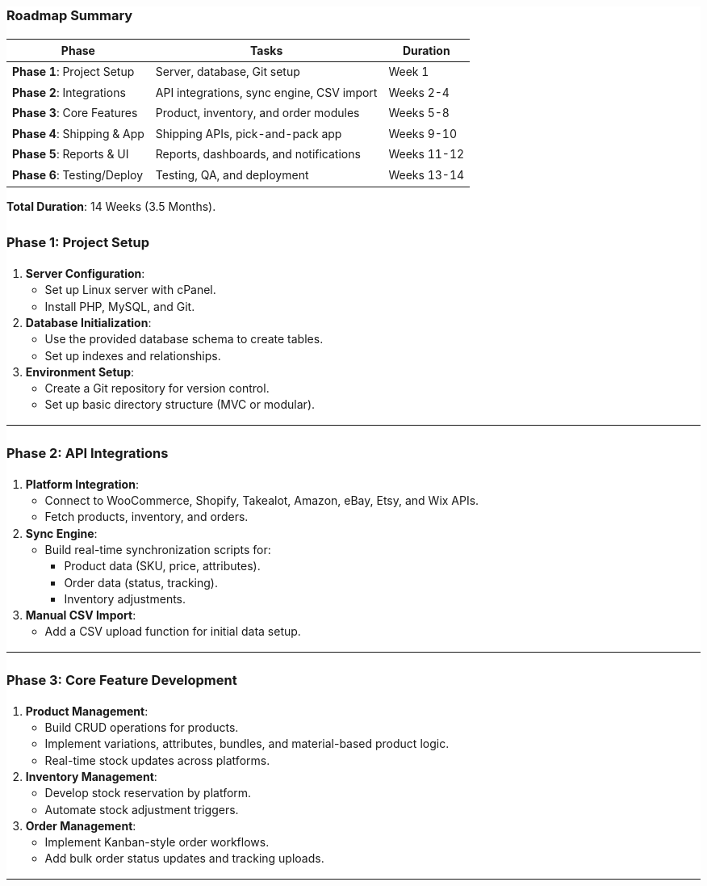 
### **Roadmap Summary**
| **Phase**                  | **Tasks**                                   | **Duration** |
|----------------------------|-------------------------------------------|--------------|
| **Phase 1**: Project Setup | Server, database, Git setup               | Week 1       |
| **Phase 2**: Integrations  | API integrations, sync engine, CSV import | Weeks 2-4    |
| **Phase 3**: Core Features | Product, inventory, and order modules     | Weeks 5-8    |
| **Phase 4**: Shipping & App| Shipping APIs, pick-and-pack app          | Weeks 9-10   |
| **Phase 5**: Reports & UI  | Reports, dashboards, and notifications    | Weeks 11-12  |
| **Phase 6**: Testing/Deploy| Testing, QA, and deployment               | Weeks 13-14  |

**Total Duration**: 14 Weeks (3.5 Months).

### **Phase 1: Project Setup**
1. **Server Configuration**:
   - Set up Linux server with cPanel.
   - Install PHP, MySQL, and Git.
2. **Database Initialization**:
   - Use the provided database schema to create tables.
   - Set up indexes and relationships.
3. **Environment Setup**:
   - Create a Git repository for version control.
   - Set up basic directory structure (MVC or modular).

---

### **Phase 2: API Integrations**
1. **Platform Integration**:
   - Connect to WooCommerce, Shopify, Takealot, Amazon, eBay, Etsy, and Wix APIs.
   - Fetch products, inventory, and orders.
2. **Sync Engine**:
   - Build real-time synchronization scripts for:
     - Product data (SKU, price, attributes).
     - Order data (status, tracking).
     - Inventory adjustments.
3. **Manual CSV Import**:
   - Add a CSV upload function for initial data setup.

---

### **Phase 3: Core Feature Development**
1. **Product Management**:
   - Build CRUD operations for products.
   - Implement variations, attributes, bundles, and material-based product logic.
   - Real-time stock updates across platforms.
2. **Inventory Management**:
   - Develop stock reservation by platform.
   - Automate stock adjustment triggers.
3. **Order Management**:
   - Implement Kanban-style order workflows.
   - Add bulk order status updates and tracking uploads.

---